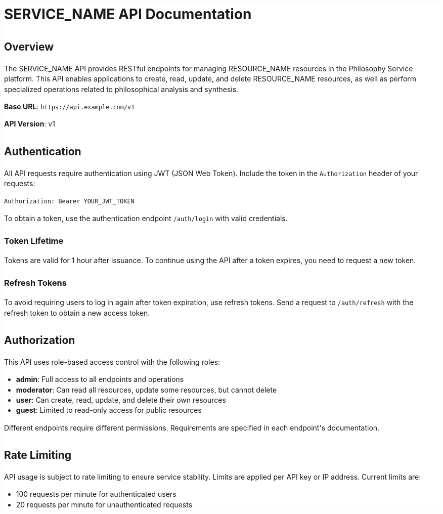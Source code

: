 # SERVICE_NAME API Documentation

## Overview

The SERVICE_NAME API provides RESTful endpoints for managing RESOURCE_NAME resources in the Philosophy Service platform. This API enables applications to create, read, update, and delete RESOURCE_NAME resources, as well as perform specialized operations related to philosophical analysis and synthesis.

**Base URL**: `https://api.example.com/v1`

**API Version**: v1

## Authentication

All API requests require authentication using JWT (JSON Web Token). Include the token in the `Authorization` header of your requests:

```
Authorization: Bearer YOUR_JWT_TOKEN
```

To obtain a token, use the authentication endpoint `/auth/login` with valid credentials.

### Token Lifetime

Tokens are valid for 1 hour after issuance. To continue using the API after a token expires, you need to request a new token.

### Refresh Tokens

To avoid requiring users to log in again after token expiration, use refresh tokens. Send a request to `/auth/refresh` with the refresh token to obtain a new access token.

## Authorization

This API uses role-based access control with the following roles:

- **admin**: Full access to all endpoints and operations
- **moderator**: Can read all resources, update some resources, but cannot delete
- **user**: Can create, read, update, and delete their own resources
- **guest**: Limited to read-only access for public resources

Different endpoints require different permissions. Requirements are specified in each endpoint's documentation.

## Rate Limiting

API usage is subject to rate limiting to ensure service stability. Limits are applied per API key or IP address. Current limits are:

- 100 requests per minute for authenticated users
- 20 requests per minute for unauthenticated requests
